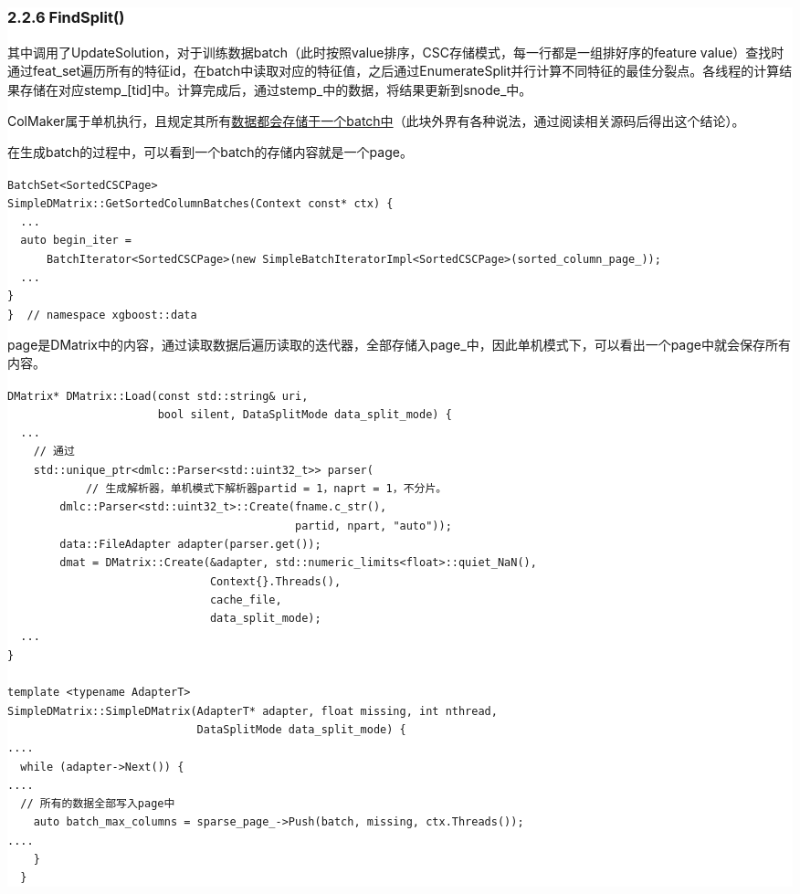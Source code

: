 ### 2.2.6 FindSplit()

其中调用了UpdateSolution，对于训练数据batch（此时按照value排序，CSC存储模式，每一行都是一组排好序的feature value）查找时通过feat_set遍历所有的特征id，在batch中读取对应的特征值，之后通过EnumerateSplit并行计算不同特征的最佳分裂点。各线程的计算结果存储在对应stemp_[tid]中。计算完成后，通过stemp_中的数据，将结果更新到snode_中。 

ColMaker属于单机执行，且规定其所有[数据都会存储于一个batch中](https://zhuanlan.zhihu.com/p/34964065#:~:text=在精确贪心算法中，我们把整个数据集存储在一个块中，)（此块外界有各种说法，通过阅读相关源码后得出这个结论）。

在生成batch的过程中，可以看到一个batch的存储内容就是一个page。

```
BatchSet<SortedCSCPage> 
SimpleDMatrix::GetSortedColumnBatches(Context const* ctx) {
  ...
  auto begin_iter =
      BatchIterator<SortedCSCPage>(new SimpleBatchIteratorImpl<SortedCSCPage>(sorted_column_page_));
  ...
}
}  // namespace xgboost::data
```

page是DMatrix中的内容，通过读取数据后遍历读取的迭代器，全部存储入page_中，因此单机模式下，可以看出一个page中就会保存所有内容。

```
DMatrix* DMatrix::Load(const std::string& uri,
                       bool silent, DataSplitMode data_split_mode) {
  ...
    // 通过
    std::unique_ptr<dmlc::Parser<std::uint32_t>> parser(
    		// 生成解析器，单机模式下解析器partid = 1，naprt = 1，不分片。
        dmlc::Parser<std::uint32_t>::Create(fname.c_str(),
                                            partid, npart, "auto"));
        data::FileAdapter adapter(parser.get());
        dmat = DMatrix::Create(&adapter, std::numeric_limits<float>::quiet_NaN(),
                               Context{}.Threads(),
                               cache_file,
                               data_split_mode);
  ...
}

template <typename AdapterT>
SimpleDMatrix::SimpleDMatrix(AdapterT* adapter, float missing, int nthread,
                             DataSplitMode data_split_mode) {
....
  while (adapter->Next()) {
....
  // 所有的数据全部写入page中
    auto batch_max_columns = sparse_page_->Push(batch, missing, ctx.Threads());
....
    }
  }
```
